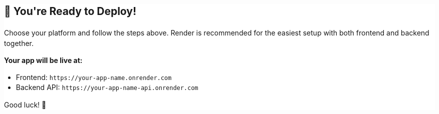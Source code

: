 
## 🎉 You're Ready to Deploy!

Choose your platform and follow the steps above. Render is recommended for the easiest setup with both frontend and backend together.

**Your app will be live at:**
- Frontend: `https://your-app-name.onrender.com`
- Backend API: `https://your-app-name-api.onrender.com`

Good luck! 🚀
